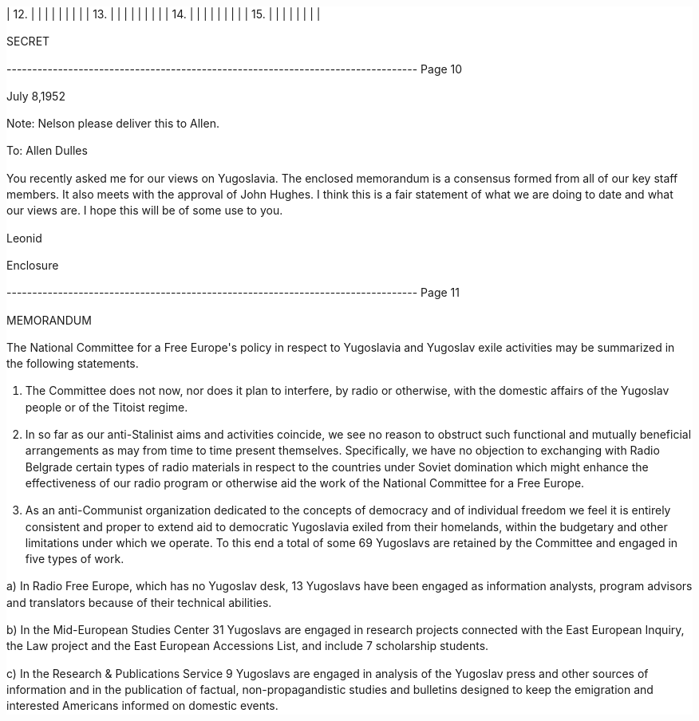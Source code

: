| 12. |               |           |       |                    |     |                  |                                                                           |
| 13. |               |           |       |                    |     |                  |                                                                           |
| 14. |               |           |       |                    |     |                  |                                                                           |
| 15. |               |           |       |                    |     |                  |                                                                           |

SECRET


-------------------------------------------------------------------------------- Page 10

July 8,1952

Note: Nelson please deliver this to Allen.

To: Allen Dulles

You recently asked me for our views on Yugoslavia. The enclosed memorandum is a consensus formed from all of our key staff members. It also meets with the approval of John Hughes. I think this is a fair statement of what we are doing to date and what our views are. I hope this will be of some use to you.

Leonid

Enclosure


-------------------------------------------------------------------------------- Page 11

MEMORANDUM

The National Committee for a Free Europe's policy in respect to Yugoslavia and Yugoslav exile activities may be summarized in the following statements.

1. The Committee does not now, nor does it plan to interfere, by radio or otherwise, with the domestic affairs of the Yugoslav people or of the Titoist regime.

2. In so far as our anti-Stalinist aims and activities coincide, we see no reason to obstruct such functional and mutually beneficial arrangements as may from time to time present themselves. Specifically, we have no objection to exchanging with Radio Belgrade certain types of radio materials in respect to the countries under Soviet domination which might enhance the effectiveness of our radio program or otherwise aid the work of the National Committee for a Free Europe.

3. As an anti-Communist organization dedicated to the concepts of democracy and of individual freedom we feel it is entirely consistent and proper to extend aid to democratic Yugoslavia exiled from their homelands, within the budgetary and other limitations under which we operate. To this end a total of some 69 Yugoslavs are retained by the Committee and engaged in five types of work.

a) In Radio Free Europe, which has no Yugoslav desk, 13 Yugoslavs have been engaged as information analysts, program advisors and translators because of their technical abilities.

b) In the Mid-European Studies Center 31 Yugoslavs are engaged in research projects connected with the East European Inquiry, the Law project and the East European Accessions List, and include 7 scholarship students.

c) In the Research & Publications Service 9 Yugoslavs are engaged in analysis of the Yugoslav press and other sources of information and in the publication of factual, non-propagandistic studies and bulletins designed to keep the emigration and interested Americans informed on domestic events.
